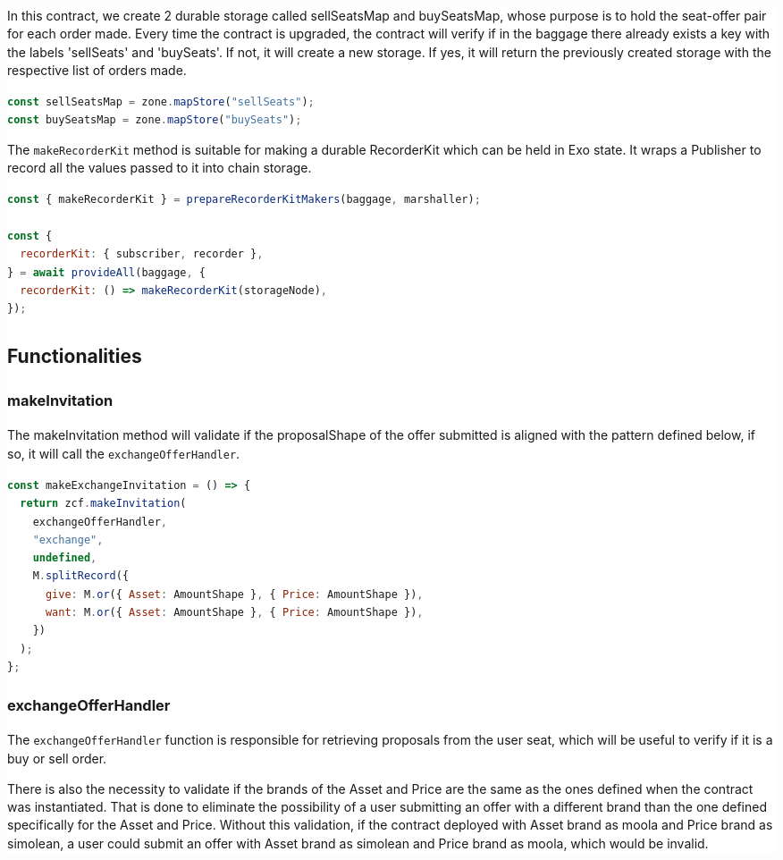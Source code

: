 In this contract, we create 2 durable storage called sellSeatsMap and buySeatsMap, whose purpose is to hold the seat-offer pair for each order made. Every time the contract is upgraded, the contract will verify if in the baggage there already exists a key with the labels 'sellSeats' and 'buySeats'. If not, it will create a new storage. If yes, it will return the previously created storage with the respective list of orders made.

```jsx
const sellSeatsMap = zone.mapStore("sellSeats");
const buySeatsMap = zone.mapStore("buySeats");
```

The `makeRecorderKit` method is suitable for making a durable RecorderKit which can be held in Exo state.
It wraps a Publisher to record all the values passed to it into chain storage.

```jsx
const { makeRecorderKit } = prepareRecorderKitMakers(baggage, marshaller);

const {
  recorderKit: { subscriber, recorder },
} = await provideAll(baggage, {
  recorderKit: () => makeRecorderKit(storageNode),
});
```

## Functionalities

### makeInvitation

The makeInvitation method will validate if the proposalShape of the offer submitted is aligned with the pattern defined below, if so, it will call the `exchangeOfferHandler`.

```jsx
const makeExchangeInvitation = () => {
  return zcf.makeInvitation(
    exchangeOfferHandler,
    "exchange",
    undefined,
    M.splitRecord({
      give: M.or({ Asset: AmountShape }, { Price: AmountShape }),
      want: M.or({ Asset: AmountShape }, { Price: AmountShape }),
    })
  );
};
```

### exchangeOfferHandler

The `exchangeOfferHandler` function is responsible for retrieving proposals from the user seat, which will be useful to verify if it is a buy or sell order.

There is also the necessity to validate if the brands of the Asset and Price are the same as the ones defined when the contract was instantiated. That is done to eliminate the possibility of a user submitting an offer with a different brand than the one defined specifically for the Asset and Price. Without this validation, if the contract deployed with Asset brand as moola and Price brand as simolean, a user could submit an offer with Asset brand as simolean and Price brand as moola, which would be invalid.
